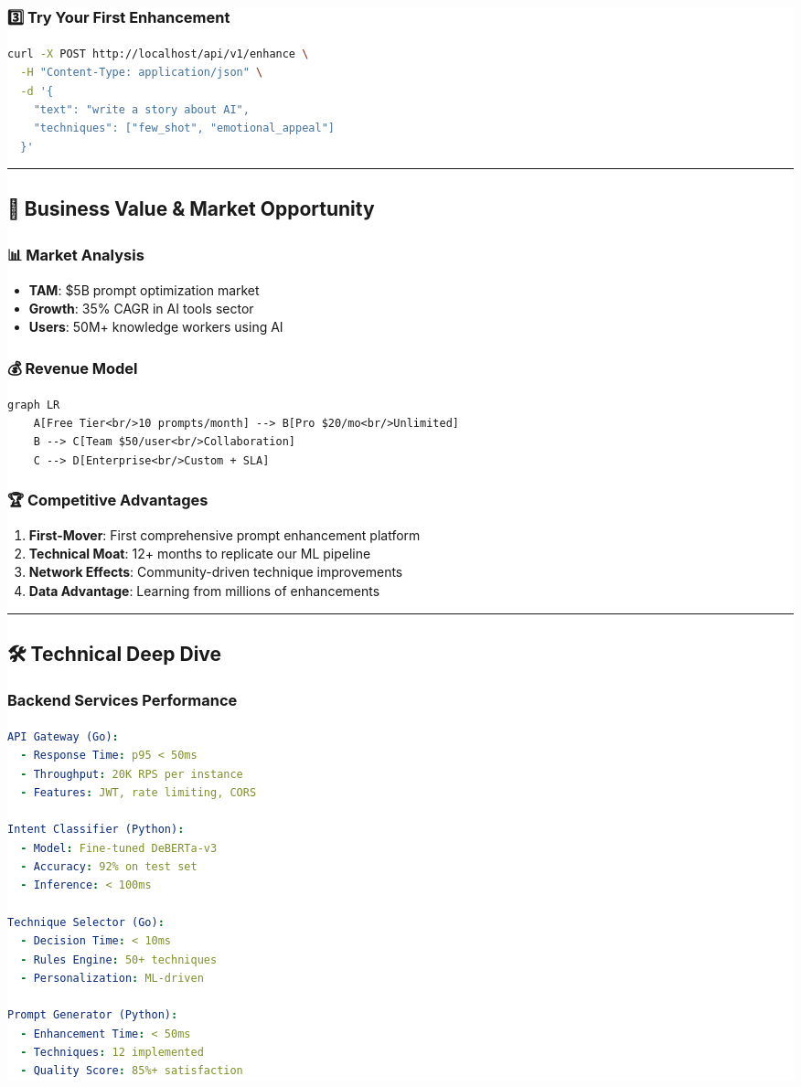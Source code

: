 ### 3️⃣ Try Your First Enhancement
```bash
curl -X POST http://localhost/api/v1/enhance \
  -H "Content-Type: application/json" \
  -d '{
    "text": "write a story about AI",
    "techniques": ["few_shot", "emotional_appeal"]
  }'
```

---

## 💼 Business Value & Market Opportunity

### 📊 Market Analysis
- **TAM**: $5B prompt optimization market
- **Growth**: 35% CAGR in AI tools sector
- **Users**: 50M+ knowledge workers using AI

### 💰 Revenue Model
```mermaid
graph LR
    A[Free Tier<br/>10 prompts/month] --> B[Pro $20/mo<br/>Unlimited]
    B --> C[Team $50/user<br/>Collaboration]
    C --> D[Enterprise<br/>Custom + SLA]
```

### 🏆 Competitive Advantages
1. **First-Mover**: First comprehensive prompt enhancement platform
2. **Technical Moat**: 12+ months to replicate our ML pipeline
3. **Network Effects**: Community-driven technique improvements
4. **Data Advantage**: Learning from millions of enhancements

---

## 🛠️ Technical Deep Dive

### Backend Services Performance
```yaml
API Gateway (Go):
  - Response Time: p95 < 50ms
  - Throughput: 20K RPS per instance
  - Features: JWT, rate limiting, CORS

Intent Classifier (Python):
  - Model: Fine-tuned DeBERTa-v3
  - Accuracy: 92% on test set
  - Inference: < 100ms

Technique Selector (Go):
  - Decision Time: < 10ms
  - Rules Engine: 50+ techniques
  - Personalization: ML-driven

Prompt Generator (Python):
  - Enhancement Time: < 50ms
  - Techniques: 12 implemented
  - Quality Score: 85%+ satisfaction
```
